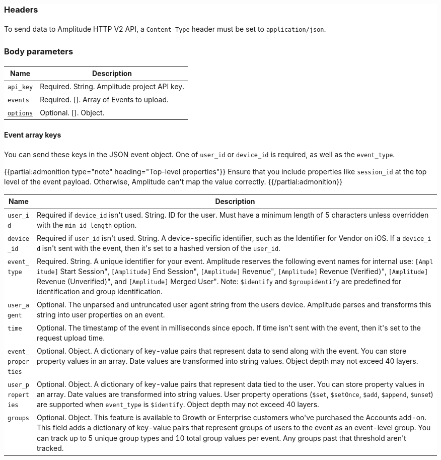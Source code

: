 ### Headers

To send data to Amplitude HTTP V2 API, a `Content-Type` header must be set to `application/json`.

### Body parameters

| Name                  | Description                                                                |
| --------------------- | -------------------------------------------------------------------------- |
| `api_key`             | <span class="required">Required</span>. String. Amplitude project API key. |
| `events`              | <span class="required">Required</span>. []. Array of Events to upload.     |
| [`options`](#options) | <span class="optional">Optional</span>. []. Object.                        |

#### Event array keys

You can send these keys in the JSON event object. One of `user_id` or `device_id` is required, as well as the `event_type`.

{{partial:admonition type="note" heading="Top-level properties"}}
Ensure that you include properties like `session_id` at the top level of the event payload. Otherwise, Amplitude can't map the value correctly.
{{/partial:admonition}}

| <div class="big-column">Name</div> | Description                                                                                                                                                                                                                                                                                                                                                                                                                                     |
| ---------------------------------- | ----------------------------------------------------------------------------------------------------------------------------------------------------------------------------------------------------------------------------------------------------------------------------------------------------------------------------------------------------------------------------------------------------------------------------------------------- |
| `user_id`                          | <span class="required">Required if `device_id` isn't used</span>. String. ID for the user. Must have a minimum length of 5 characters unless overridden with the `min_id_length` option.                                                                                                                                                                                                                                                        |
| `device_id`                        | <span class="required">Required if `user_id` isn't used</span>. String. A device-specific identifier, such as the Identifier for Vendor on iOS. If a `device_id` isn't sent with the event, then it's set to a hashed version of the `user_id`.                                                                                                                                                                                                 |
| `event_type`                       | <span class="required">Required</span>. String. A unique identifier for your event. Amplitude reserves the following event names for internal use: `[Amplitude]` Start Session", `[Amplitude]` End Session", `[Amplitude]` Revenue", `[Amplitude]` Revenue (Verified)", `[Amplitude]` Revenue (Unverified)", and `[Amplitude]` Merged User". Note: `$identify` and `$groupidentify` are predefined for identification and group identification. |
| `user_agent`                       | <span class="optional">Optional</span>. The unparsed and untruncated user agent string from the users device. Amplitude parses and transforms this string into user properties on an event.                                                                                                                                                                                                                                                     |
| `time`                             | <span class="optional">Optional</span>. The timestamp of the event in milliseconds since epoch. If time isn't sent with the event, then it's set to the request upload time.                                                                                                                                                                                                                                                                    |
| `event_properties`                 | <span class="optional">Optional</span>. Object. A dictionary of key-value pairs that represent data to send along with the event. You can store property values in an array. Date values are transformed into string values. Object depth may not exceed 40 layers.                                                                                                                                                                             |
| `user_properties`                  | <span class="optional">Optional</span>. Object. A dictionary of key-value pairs that represent data tied to the user. You can store property values in an array. Date values are transformed into string values. User property operations (`$set`, `$setOnce`, `$add`, `$append`, `$unse`t) are supported when `event_type` is `$identify`. Object depth may not exceed 40 layers.                                                              |
| `groups`                           | <span class="optional">Optional</span>. Object. This feature is available to Growth or Enterprise customers who've purchased the Accounts add-on. This field adds a dictionary of key-value pairs that represent groups of users to the event as an event-level group. You can track up to 5 unique group types and 10 total group values per event. Any groups past that threshold aren't tracked.                                             |